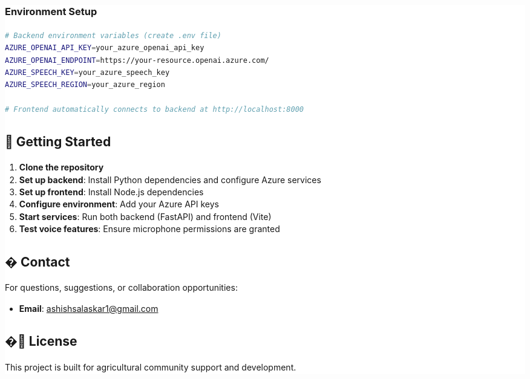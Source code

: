 ### Environment Setup
```bash
# Backend environment variables (create .env file)
AZURE_OPENAI_API_KEY=your_azure_openai_api_key
AZURE_OPENAI_ENDPOINT=https://your-resource.openai.azure.com/
AZURE_SPEECH_KEY=your_azure_speech_key
AZURE_SPEECH_REGION=your_azure_region

# Frontend automatically connects to backend at http://localhost:8000
```

## 🚀 Getting Started

1. **Clone the repository**
2. **Set up backend**: Install Python dependencies and configure Azure services
3. **Set up frontend**: Install Node.js dependencies
4. **Configure environment**: Add your Azure API keys
5. **Start services**: Run both backend (FastAPI) and frontend (Vite)
6. **Test voice features**: Ensure microphone permissions are granted

## � Contact

For questions, suggestions, or collaboration opportunities:
- **Email**: ashishsalaskar1@gmail.com

## �📝 License

This project is built for agricultural community support and development.
